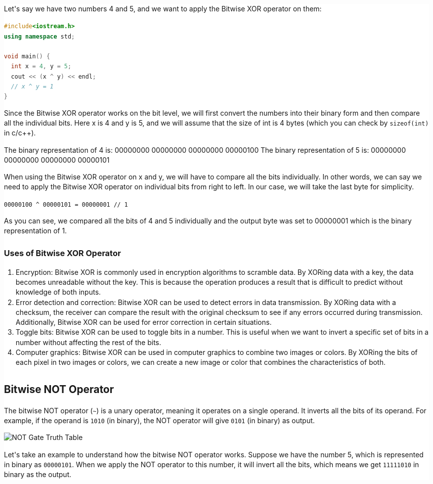 Let's say we have two numbers 4 and 5, and we want to apply the Bitwise XOR operator on them:

```cpp
#include<iostream.h>
using namespace std;

void main() {
  int x = 4, y = 5;
  cout << (x ^ y) << endl;
  // x ^ y = 1
}
```

Since the Bitwise XOR operator works on the bit level, we will first convert the numbers into their binary form and then compare all the individual bits. Here x is 4 and y is 5, and we will assume that the size of int is 4 bytes (which you can check by `sizeof(int)` in c/c++).

The binary representation of 4 is: 00000000 00000000 00000000 00000100 The binary representation of 5 is: 00000000 00000000 00000000 00000101

When using the Bitwise XOR operator on x and y, we will have to compare all the bits individually. In other words, we can say we need to apply the Bitwise XOR operator on individual bits from right to left. In our case, we will take the last byte for simplicity.

`00000100 ^ 00000101 = 00000001 // 1`

As you can see, we compared all the bits of 4 and 5 individually and the output byte was set to 00000001 which is the binary representation of 1.

### Uses of Bitwise XOR Operator

1. Encryption: Bitwise XOR is commonly used in encryption algorithms to scramble data. By XORing data with a key, the data becomes unreadable without the key. This is because the operation produces a result that is difficult to predict without knowledge of both inputs.
2. Error detection and correction: Bitwise XOR can be used to detect errors in data transmission. By XORing data with a checksum, the receiver can compare the result with the original checksum to see if any errors occurred during transmission. Additionally, Bitwise XOR can be used for error correction in certain situations.
3. Toggle bits: Bitwise XOR can be used to toggle bits in a number. This is useful when we want to invert a specific set of bits in a number without affecting the rest of the bits.
4. Computer graphics: Bitwise XOR can be used in computer graphics to combine two images or colors. By XORing the bits of each pixel in two images or colors, we can create a new image or color that combines the characteristics of both.

## Bitwise NOT Operator

The bitwise NOT operator (`~`) is a unary operator, meaning it operates on a single operand. It inverts all the bits of its operand. For example, if the operand is `1010` (in binary), the NOT operator will give `0101` (in binary) as output.

![NOT Gate Truth Table](https://assets.blackkalu.com/blackkalu/uploads/not_gate_truth_table.png)

Let's take an example to understand how the bitwise NOT operator works. Suppose we have the number 5, which is represented in binary as `00000101`. When we apply the NOT operator to this number, it will invert all the bits, which means we get `11111010` in binary as the output.
